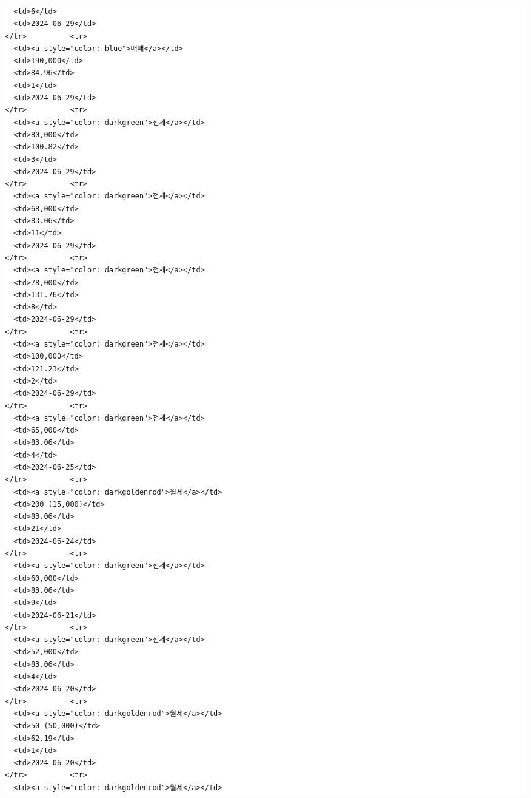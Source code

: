       <td>6</td>
      <td>2024-06-29</td>
    </tr>          <tr>
      <td><a style="color: blue">매매</a></td>
      <td>190,000</td>
      <td>84.96</td>
      <td>1</td>
      <td>2024-06-29</td>
    </tr>          <tr>
      <td><a style="color: darkgreen">전세</a></td>
      <td>80,000</td>
      <td>100.82</td>
      <td>3</td>
      <td>2024-06-29</td>
    </tr>          <tr>
      <td><a style="color: darkgreen">전세</a></td>
      <td>68,000</td>
      <td>83.06</td>
      <td>11</td>
      <td>2024-06-29</td>
    </tr>          <tr>
      <td><a style="color: darkgreen">전세</a></td>
      <td>78,000</td>
      <td>131.76</td>
      <td>8</td>
      <td>2024-06-29</td>
    </tr>          <tr>
      <td><a style="color: darkgreen">전세</a></td>
      <td>100,000</td>
      <td>121.23</td>
      <td>2</td>
      <td>2024-06-29</td>
    </tr>          <tr>
      <td><a style="color: darkgreen">전세</a></td>
      <td>65,000</td>
      <td>83.06</td>
      <td>4</td>
      <td>2024-06-25</td>
    </tr>          <tr>
      <td><a style="color: darkgoldenrod">월세</a></td>
      <td>200 (15,000)</td>
      <td>83.06</td>
      <td>21</td>
      <td>2024-06-24</td>
    </tr>          <tr>
      <td><a style="color: darkgreen">전세</a></td>
      <td>60,000</td>
      <td>83.06</td>
      <td>9</td>
      <td>2024-06-21</td>
    </tr>          <tr>
      <td><a style="color: darkgreen">전세</a></td>
      <td>52,000</td>
      <td>83.06</td>
      <td>4</td>
      <td>2024-06-20</td>
    </tr>          <tr>
      <td><a style="color: darkgoldenrod">월세</a></td>
      <td>50 (50,000)</td>
      <td>62.19</td>
      <td>1</td>
      <td>2024-06-20</td>
    </tr>          <tr>
      <td><a style="color: darkgoldenrod">월세</a></td>